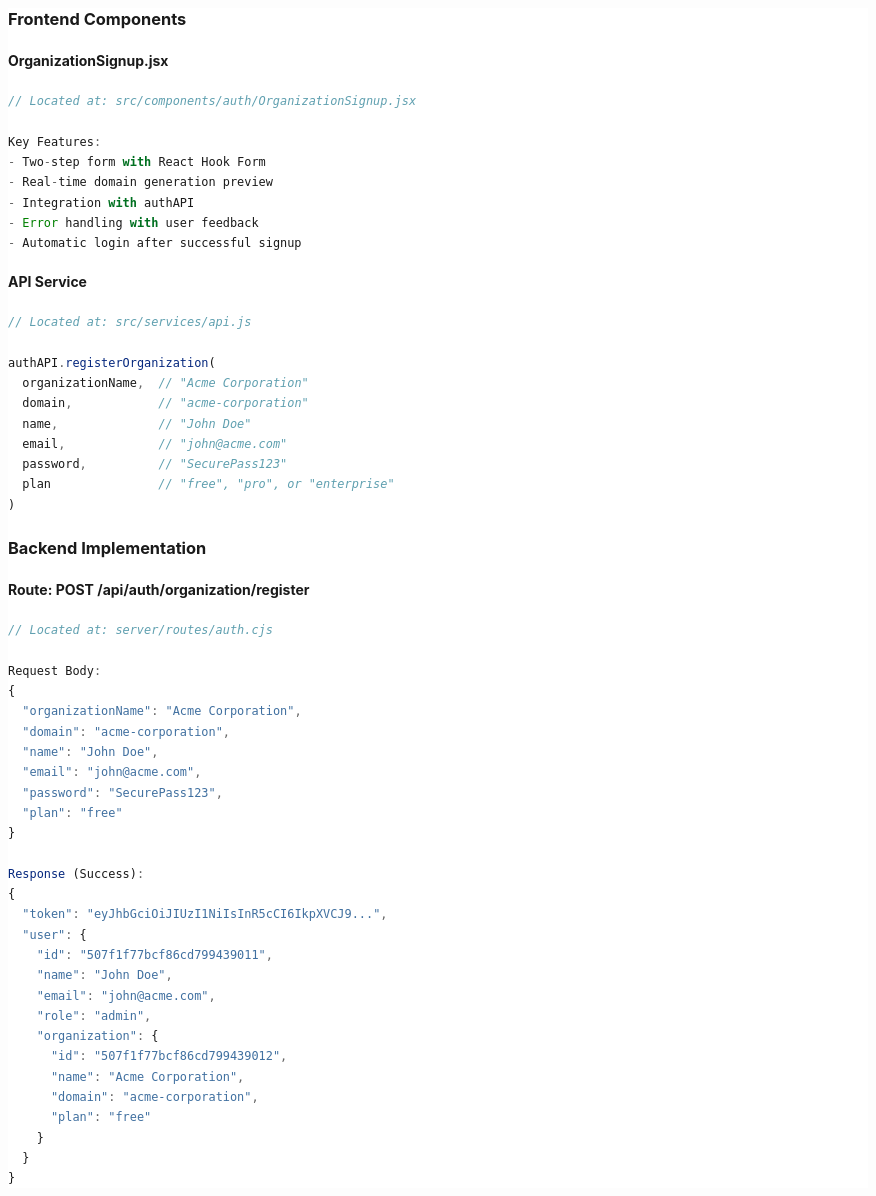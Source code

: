 ### Frontend Components

#### **OrganizationSignup.jsx**
```javascript
// Located at: src/components/auth/OrganizationSignup.jsx

Key Features:
- Two-step form with React Hook Form
- Real-time domain generation preview
- Integration with authAPI
- Error handling with user feedback
- Automatic login after successful signup
```

#### **API Service**
```javascript
// Located at: src/services/api.js

authAPI.registerOrganization(
  organizationName,  // "Acme Corporation"
  domain,            // "acme-corporation"
  name,              // "John Doe"
  email,             // "john@acme.com"
  password,          // "SecurePass123"
  plan               // "free", "pro", or "enterprise"
)
```

### Backend Implementation

#### **Route: POST /api/auth/organization/register**
```javascript
// Located at: server/routes/auth.cjs

Request Body:
{
  "organizationName": "Acme Corporation",
  "domain": "acme-corporation",
  "name": "John Doe",
  "email": "john@acme.com",
  "password": "SecurePass123",
  "plan": "free"
}

Response (Success):
{
  "token": "eyJhbGciOiJIUzI1NiIsInR5cCI6IkpXVCJ9...",
  "user": {
    "id": "507f1f77bcf86cd799439011",
    "name": "John Doe",
    "email": "john@acme.com",
    "role": "admin",
    "organization": {
      "id": "507f1f77bcf86cd799439012",
      "name": "Acme Corporation",
      "domain": "acme-corporation",
      "plan": "free"
    }
  }
}
```
